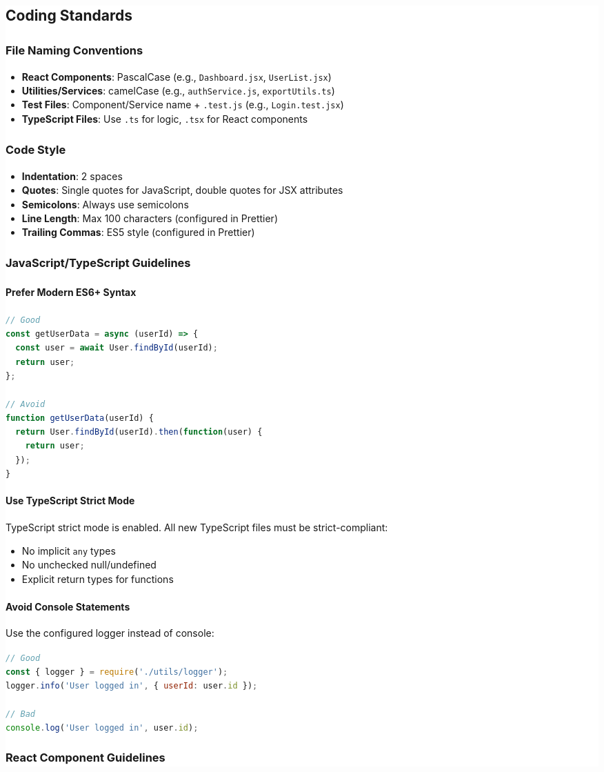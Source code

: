 ## Coding Standards

### File Naming Conventions
- **React Components**: PascalCase (e.g., `Dashboard.jsx`, `UserList.jsx`)
- **Utilities/Services**: camelCase (e.g., `authService.js`, `exportUtils.ts`)
- **Test Files**: Component/Service name + `.test.js` (e.g., `Login.test.jsx`)
- **TypeScript Files**: Use `.ts` for logic, `.tsx` for React components

### Code Style
- **Indentation**: 2 spaces
- **Quotes**: Single quotes for JavaScript, double quotes for JSX attributes
- **Semicolons**: Always use semicolons
- **Line Length**: Max 100 characters (configured in Prettier)
- **Trailing Commas**: ES5 style (configured in Prettier)

### JavaScript/TypeScript Guidelines

#### Prefer Modern ES6+ Syntax
```javascript
// Good
const getUserData = async (userId) => {
  const user = await User.findById(userId);
  return user;
};

// Avoid
function getUserData(userId) {
  return User.findById(userId).then(function(user) {
    return user;
  });
}
```

#### Use TypeScript Strict Mode
TypeScript strict mode is enabled. All new TypeScript files must be strict-compliant:
- No implicit `any` types
- No unchecked null/undefined
- Explicit return types for functions

#### Avoid Console Statements
Use the configured logger instead of console:
```javascript
// Good
const { logger } = require('./utils/logger');
logger.info('User logged in', { userId: user.id });

// Bad
console.log('User logged in', user.id);
```

### React Component Guidelines
